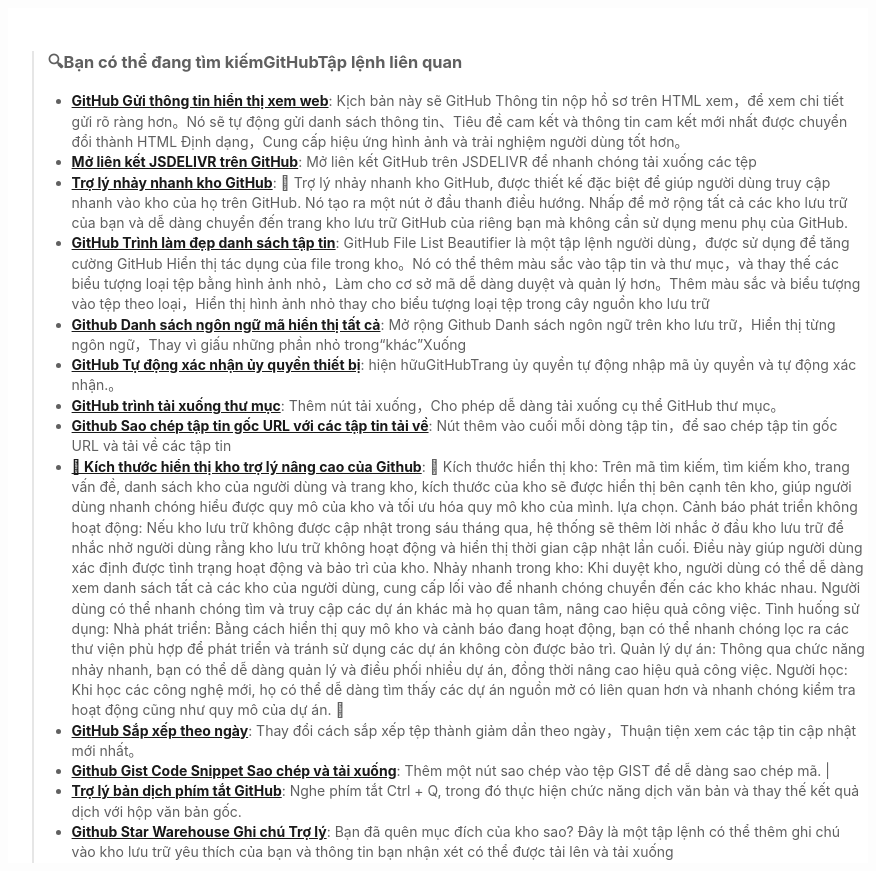 


<img height="6px" width="100%" src="https://media.chatgptautorefresh.com/images/separators/gradient-aqua.png?latest">

> ### 🔍Bạn có thể đang tìm kiếmGitHubTập lệnh liên quan
>
> -   [**GitHub Gửi thông tin hiển thị xem web**](https://greasyfork.org/scripts/505830): Kịch bản này sẽ GitHub Thông tin nộp hồ sơ trên HTML xem，để xem chi tiết gửi rõ ràng hơn。Nó sẽ tự động gửi danh sách thông tin、Tiêu đề cam kết và thông tin cam kết mới nhất được chuyển đổi thành HTML Định dạng，Cung cấp hiệu ứng hình ảnh và trải nghiệm người dùng tốt hơn。
> -   [**Mở liên kết JSDELIVR trên GitHub**](https://greasyfork.org/scripts/527870): Mở liên kết GitHub trên JSDELIVR để nhanh chóng tải xuống các tệp
> -   [**Trợ lý nhảy nhanh kho GitHub**](https://greasyfork.org/scripts/515205): 🤠 Trợ lý nhảy nhanh kho GitHub, được thiết kế đặc biệt để giúp người dùng truy cập nhanh vào kho của họ trên GitHub. Nó tạo ra một nút ở đầu thanh điều hướng. Nhấp để mở rộng tất cả các kho lưu trữ của bạn và dễ dàng chuyển đến trang kho lưu trữ GitHub của riêng bạn mà không cần sử dụng menu phụ của GitHub.
> -   [**GitHub Trình làm đẹp danh sách tập tin**](https://greasyfork.org/scripts/508047): GitHub File List Beautifier là một tập lệnh người dùng，được sử dụng để tăng cường GitHub Hiển thị tác dụng của file trong kho。Nó có thể thêm màu sắc vào tập tin và thư mục，và thay thế các biểu tượng loại tệp bằng hình ảnh nhỏ，Làm cho cơ sở mã dễ dàng duyệt và quản lý hơn。Thêm màu sắc và biểu tượng vào tệp theo loại，Hiển thị hình ảnh nhỏ thay cho biểu tượng loại tệp trong cây nguồn kho lưu trữ
> -   [**Github Danh sách ngôn ngữ mã hiển thị tất cả**](https://greasyfork.org/scripts/509889): Mở rộng Github Danh sách ngôn ngữ trên kho lưu trữ，Hiển thị từng ngôn ngữ，Thay vì giấu những phần nhỏ trong“khác”Xuống
> -   [**GitHub Tự động xác nhận ủy quyền thiết bị**](https://greasyfork.org/scripts/508956): hiện hữuGitHubTrang ủy quyền tự động nhập mã ủy quyền và tự động xác nhận.。
> -   [**GitHub trình tải xuống thư mục**](https://greasyfork.org/scripts/505496): Thêm nút tải xuống，Cho phép dễ dàng tải xuống cụ thể GitHub thư mục。
> -   [**Github Sao chép tập tin gốc URL với các tập tin tải về**](https://greasyfork.org/scripts/505501): Nút thêm vào cuối mỗi dòng tập tin，để sao chép tập tin gốc URL và tải về các tập tin
> -   [**🤠 Kích thước hiển thị kho trợ lý nâng cao của Github**](https://greasyfork.org/scripts/502291): 🤠 Kích thước hiển thị kho: Trên mã tìm kiếm, tìm kiếm kho, trang vấn đề, danh sách kho của người dùng và trang kho, kích thước của kho sẽ được hiển thị bên cạnh tên kho, giúp người dùng nhanh chóng hiểu được quy mô của kho và tối ưu hóa quy mô kho của mình. lựa chọn. Cảnh báo phát triển không hoạt động: Nếu kho lưu trữ không được cập nhật trong sáu tháng qua, hệ thống sẽ thêm lời nhắc ở đầu kho lưu trữ để nhắc nhở người dùng rằng kho lưu trữ không hoạt động và hiển thị thời gian cập nhật lần cuối. Điều này giúp người dùng xác định được tình trạng hoạt động và bảo trì của kho. Nhảy nhanh trong kho: Khi duyệt kho, người dùng có thể dễ dàng xem danh sách tất cả các kho của người dùng, cung cấp lối vào để nhanh chóng chuyển đến các kho khác nhau. Người dùng có thể nhanh chóng tìm và truy cập các dự án khác mà họ quan tâm, nâng cao hiệu quả công việc. Tình huống sử dụng: Nhà phát triển: Bằng cách hiển thị quy mô kho và cảnh báo đang hoạt động, bạn có thể nhanh chóng lọc ra các thư viện phù hợp để phát triển và tránh sử dụng các dự án không còn được bảo trì. Quản lý dự án: Thông qua chức năng nhảy nhanh, bạn có thể dễ dàng quản lý và điều phối nhiều dự án, đồng thời nâng cao hiệu quả công việc. Người học: Khi học các công nghệ mới, họ có thể dễ dàng tìm thấy các dự án nguồn mở có liên quan hơn và nhanh chóng kiểm tra hoạt động cũng như quy mô của dự án. 🤠
> -   [**GitHub Sắp xếp theo ngày**](https://greasyfork.org/scripts/505218): Thay đổi cách sắp xếp tệp thành giảm dần theo ngày，Thuận tiện xem các tập tin cập nhật mới nhất。
> -   [**Github Gist Code Snippet Sao chép và tải xuống**](https://greasyfork.org/scripts/529534): Thêm một nút sao chép vào tệp GIST để dễ dàng sao chép mã. |
> -   [**Trợ lý bản dịch phím tắt GitHub**](https://greasyfork.org/scripts/530312): Nghe phím tắt Ctrl + Q, trong đó thực hiện chức năng dịch văn bản và thay thế kết quả dịch với hộp văn bản gốc.
> -   [**Github Star Warehouse Ghi chú Trợ lý**](https://greasyfork.org/scripts/533511): Bạn đã quên mục đích của kho sao? Đây là một tập lệnh có thể thêm ghi chú vào kho lưu trữ yêu thích của bạn và thông tin bạn nhận xét có thể được tải lên và tải xuống
